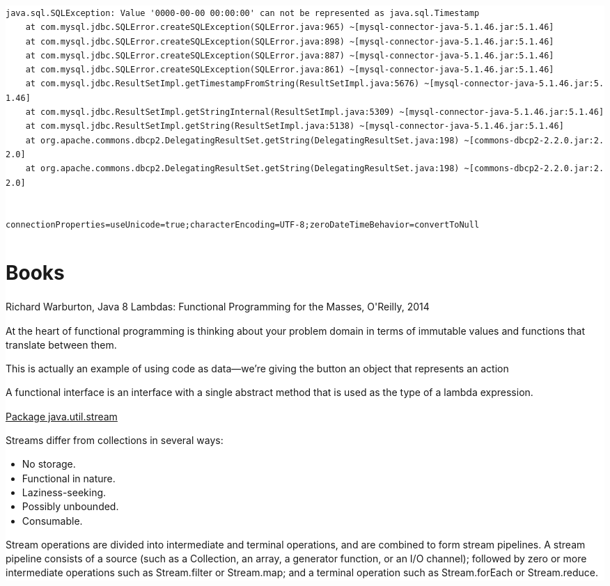 
```
java.sql.SQLException: Value '0000-00-00 00:00:00' can not be represented as java.sql.Timestamp
	at com.mysql.jdbc.SQLError.createSQLException(SQLError.java:965) ~[mysql-connector-java-5.1.46.jar:5.1.46]
	at com.mysql.jdbc.SQLError.createSQLException(SQLError.java:898) ~[mysql-connector-java-5.1.46.jar:5.1.46]
	at com.mysql.jdbc.SQLError.createSQLException(SQLError.java:887) ~[mysql-connector-java-5.1.46.jar:5.1.46]
	at com.mysql.jdbc.SQLError.createSQLException(SQLError.java:861) ~[mysql-connector-java-5.1.46.jar:5.1.46]
	at com.mysql.jdbc.ResultSetImpl.getTimestampFromString(ResultSetImpl.java:5676) ~[mysql-connector-java-5.1.46.jar:5.1.46]
	at com.mysql.jdbc.ResultSetImpl.getStringInternal(ResultSetImpl.java:5309) ~[mysql-connector-java-5.1.46.jar:5.1.46]
	at com.mysql.jdbc.ResultSetImpl.getString(ResultSetImpl.java:5138) ~[mysql-connector-java-5.1.46.jar:5.1.46]
	at org.apache.commons.dbcp2.DelegatingResultSet.getString(DelegatingResultSet.java:198) ~[commons-dbcp2-2.2.0.jar:2.2.0]
	at org.apache.commons.dbcp2.DelegatingResultSet.getString(DelegatingResultSet.java:198) ~[commons-dbcp2-2.2.0.jar:2.2.0]
	

connectionProperties=useUnicode=true;characterEncoding=UTF-8;zeroDateTimeBehavior=convertToNull

```

# Books

Richard Warburton, Java 8 Lambdas: Functional Programming for the Masses, O'Reilly, 2014

At the heart of functional programming is thinking about your problem domain in terms of immutable values and functions that translate between them.

This is actually an example of using code as data—we’re giving the button an object that represents an action

A functional interface is an interface with a single abstract method that is used as the type of a lambda expression.


[Package java.util.stream](https://docs.oracle.com/javase/8/docs/api/java/util/stream/package-summary.html)

Streams differ from collections in several ways: 
* No storage. 
* Functional in nature. 
* Laziness-seeking. 
* Possibly unbounded. 
* Consumable. 

Stream operations are divided into intermediate and terminal operations, and are combined to form stream pipelines. A stream pipeline consists of a source (such as a Collection, an array, a generator function, or an I/O channel); followed by zero or more intermediate operations such as Stream.filter or Stream.map; and a terminal operation such as Stream.forEach or Stream.reduce.
